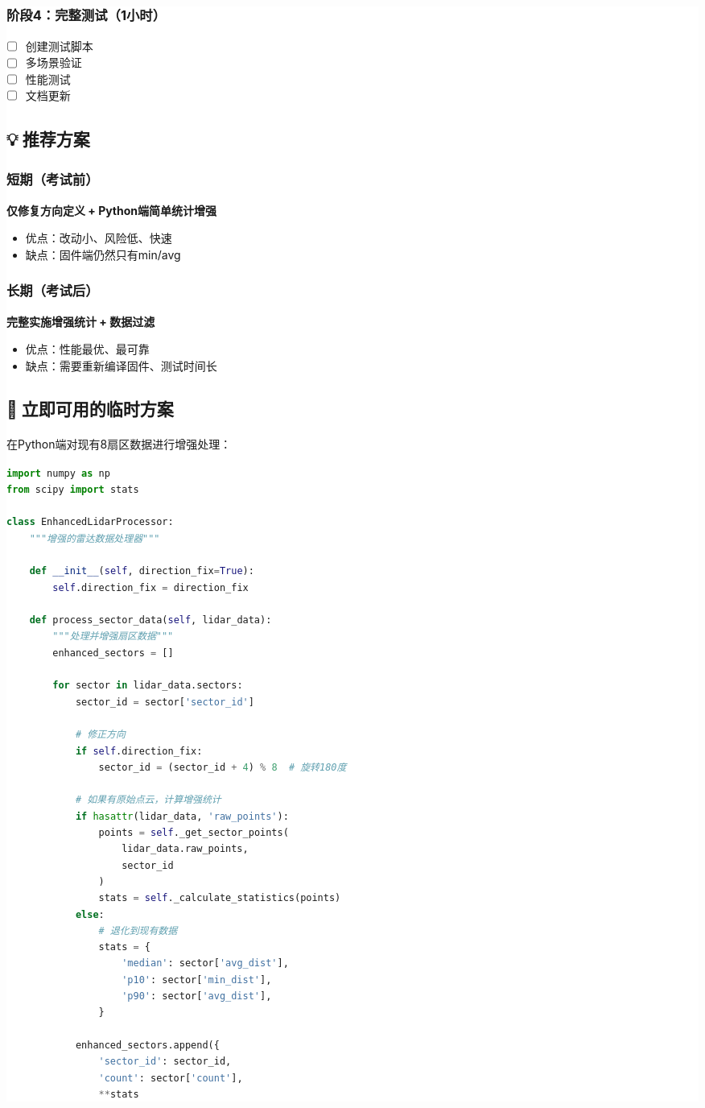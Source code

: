### 阶段4：完整测试（1小时）
- [ ] 创建测试脚本
- [ ] 多场景验证
- [ ] 性能测试
- [ ] 文档更新

## 💡 推荐方案

### 短期（考试前）
**仅修复方向定义 + Python端简单统计增强**
- 优点：改动小、风险低、快速
- 缺点：固件端仍然只有min/avg

### 长期（考试后）
**完整实施增强统计 + 数据过滤**
- 优点：性能最优、最可靠
- 缺点：需要重新编译固件、测试时间长

## 🔧 立即可用的临时方案

在Python端对现有8扇区数据进行增强处理：

```python
import numpy as np
from scipy import stats

class EnhancedLidarProcessor:
    """增强的雷达数据处理器"""
    
    def __init__(self, direction_fix=True):
        self.direction_fix = direction_fix
    
    def process_sector_data(self, lidar_data):
        """处理并增强扇区数据"""
        enhanced_sectors = []
        
        for sector in lidar_data.sectors:
            sector_id = sector['sector_id']
            
            # 修正方向
            if self.direction_fix:
                sector_id = (sector_id + 4) % 8  # 旋转180度
            
            # 如果有原始点云，计算增强统计
            if hasattr(lidar_data, 'raw_points'):
                points = self._get_sector_points(
                    lidar_data.raw_points, 
                    sector_id
                )
                stats = self._calculate_statistics(points)
            else:
                # 退化到现有数据
                stats = {
                    'median': sector['avg_dist'],
                    'p10': sector['min_dist'],
                    'p90': sector['avg_dist'],
                }
            
            enhanced_sectors.append({
                'sector_id': sector_id,
                'count': sector['count'],
                **stats
```